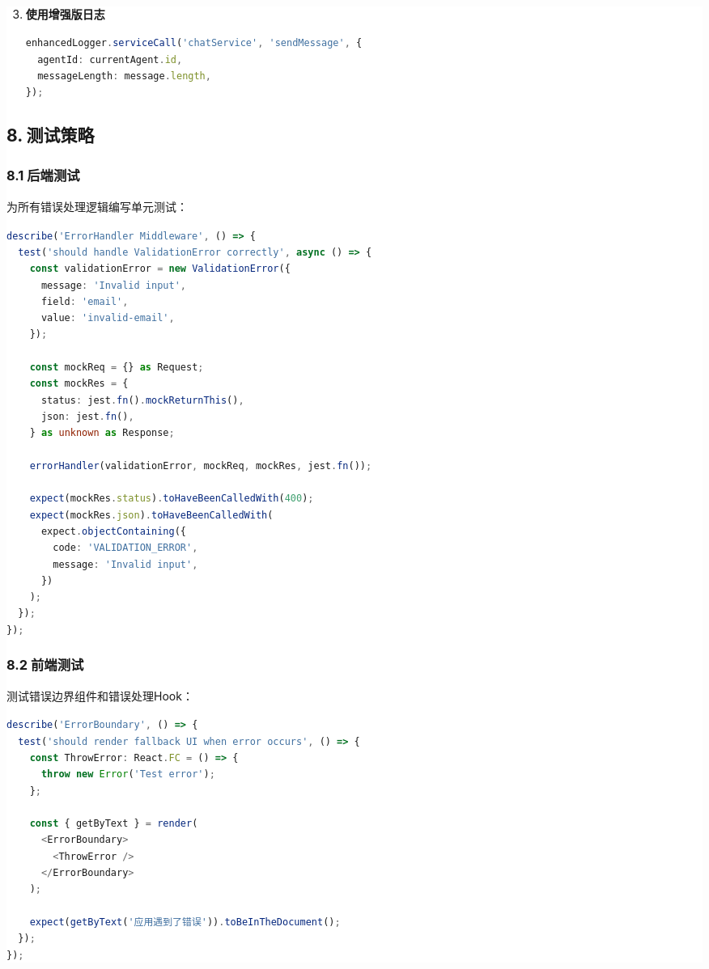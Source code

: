 3. **使用增强版日志**
   ```typescript
   enhancedLogger.serviceCall('chatService', 'sendMessage', {
     agentId: currentAgent.id,
     messageLength: message.length,
   });
   ```

## 8. 测试策略

### 8.1 后端测试

为所有错误处理逻辑编写单元测试：

```typescript
describe('ErrorHandler Middleware', () => {
  test('should handle ValidationError correctly', async () => {
    const validationError = new ValidationError({
      message: 'Invalid input',
      field: 'email',
      value: 'invalid-email',
    });

    const mockReq = {} as Request;
    const mockRes = {
      status: jest.fn().mockReturnThis(),
      json: jest.fn(),
    } as unknown as Response;

    errorHandler(validationError, mockReq, mockRes, jest.fn());

    expect(mockRes.status).toHaveBeenCalledWith(400);
    expect(mockRes.json).toHaveBeenCalledWith(
      expect.objectContaining({
        code: 'VALIDATION_ERROR',
        message: 'Invalid input',
      })
    );
  });
});
```

### 8.2 前端测试

测试错误边界组件和错误处理Hook：

```typescript
describe('ErrorBoundary', () => {
  test('should render fallback UI when error occurs', () => {
    const ThrowError: React.FC = () => {
      throw new Error('Test error');
    };

    const { getByText } = render(
      <ErrorBoundary>
        <ThrowError />
      </ErrorBoundary>
    );

    expect(getByText('应用遇到了错误')).toBeInTheDocument();
  });
});
```
